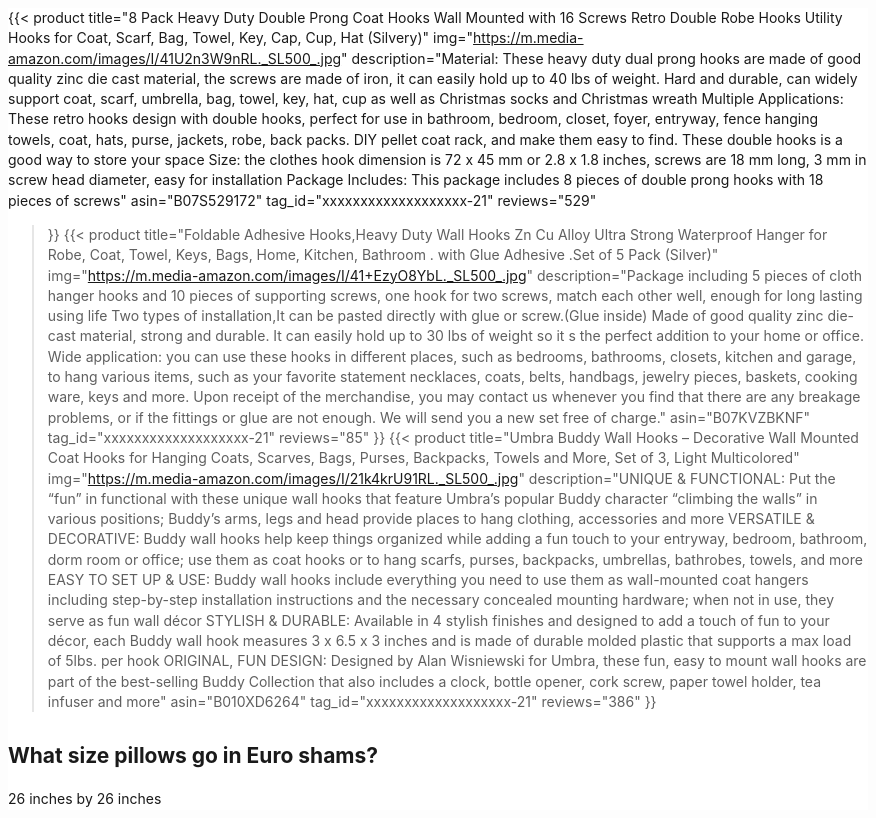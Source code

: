 {{< product 
title="8 Pack Heavy Duty Double Prong Coat Hooks Wall Mounted with 16 Screws Retro Double Robe Hooks Utility Hooks for Coat, Scarf, Bag, Towel, Key, Cap, Cup, Hat (Silvery)"
img="https://m.media-amazon.com/images/I/41U2n3W9nRL._SL500_.jpg"
description="Material: These heavy duty dual prong hooks are made of good quality zinc die cast material, the screws are made of iron, it can easily hold up to 40 lbs of weight. Hard and durable, can widely support coat, scarf, umbrella, bag, towel, key, hat, cup as well as Christmas socks and Christmas wreath Multiple Applications: These retro hooks design with double hooks, perfect for use in bathroom, bedroom, closet, foyer, entryway, fence hanging towels, coat, hats, purse, jackets, robe, back packs. DIY pellet coat rack, and make them easy to find. These double hooks is a good way to store your space Size: the clothes hook dimension is 72 x 45 mm or 2.8 x 1.8 inches, screws are 18 mm long, 3 mm in screw head diameter, easy for installation Package Includes: This package includes 8 pieces of double prong hooks with 18 pieces of screws"
asin="B07S529172"
tag_id="xxxxxxxxxxxxxxxxxxx-21"
reviews="529"
>}} 
{{< product 
title="Foldable Adhesive Hooks,Heavy Duty Wall Hooks Zn Cu Alloy Ultra Strong Waterproof Hanger for Robe, Coat, Towel, Keys, Bags, Home, Kitchen, Bathroom . with Glue Adhesive .Set of 5 Pack (Silver)"
img="https://m.media-amazon.com/images/I/41+EzyO8YbL._SL500_.jpg"
description="Package including 5 pieces of cloth hanger hooks and 10 pieces of supporting screws, one hook for two screws, match each other well, enough for long lasting using life Two types of installation,It can be pasted directly with glue or screw.(Glue inside) Made of good quality zinc die-cast material, strong and durable. It can easily hold up to 30 lbs of weight so it s the perfect addition to your home or office. Wide application: you can use these hooks in different places, such as bedrooms, bathrooms, closets, kitchen and garage, to hang various items, such as your favorite statement necklaces, coats, belts, handbags, jewelry pieces, baskets, cooking ware, keys and more. Upon receipt of the merchandise, you may contact us whenever you find that there are any breakage problems, or if the fittings or glue are not enough. We will send you a new set free of charge."
asin="B07KVZBKNF"
tag_id="xxxxxxxxxxxxxxxxxxx-21"
reviews="85"
>}} 
{{< product 
title="Umbra Buddy Wall Hooks – Decorative Wall Mounted Coat Hooks for Hanging Coats, Scarves, Bags, Purses, Backpacks, Towels and More, Set of 3, Light Multicolored"
img="https://m.media-amazon.com/images/I/21k4krU91RL._SL500_.jpg"
description="UNIQUE & FUNCTIONAL: Put the “fun” in functional with these unique wall hooks that feature Umbra’s popular Buddy character “climbing the walls” in various positions; Buddy’s arms, legs and head provide places to hang clothing, accessories and more VERSATILE & DECORATIVE: Buddy wall hooks help keep things organized while adding a fun touch to your entryway, bedroom, bathroom, dorm room or office; use them as coat hooks or to hang scarfs, purses, backpacks, umbrellas, bathrobes, towels, and more EASY TO SET UP & USE: Buddy wall hooks include everything you need to use them as wall-mounted coat hangers including step-by-step installation instructions and the necessary concealed mounting hardware; when not in use, they serve as fun wall décor STYLISH & DURABLE: Available in 4 stylish finishes and designed to add a touch of fun to your décor, each Buddy wall hook measures 3 x 6.5 x 3 inches and is made of durable molded plastic that supports a max load of 5lbs. per hook ORIGINAL, FUN DESIGN: Designed by Alan Wisniewski for Umbra, these fun, easy to mount wall hooks are part of the best-selling Buddy Collection that also includes a clock, bottle opener, cork screw, paper towel holder, tea infuser and more"
asin="B010XD6264"
tag_id="xxxxxxxxxxxxxxxxxxx-21"
reviews="386"
>}} 
## What size pillows go in Euro shams?
26 inches by 26 inches
